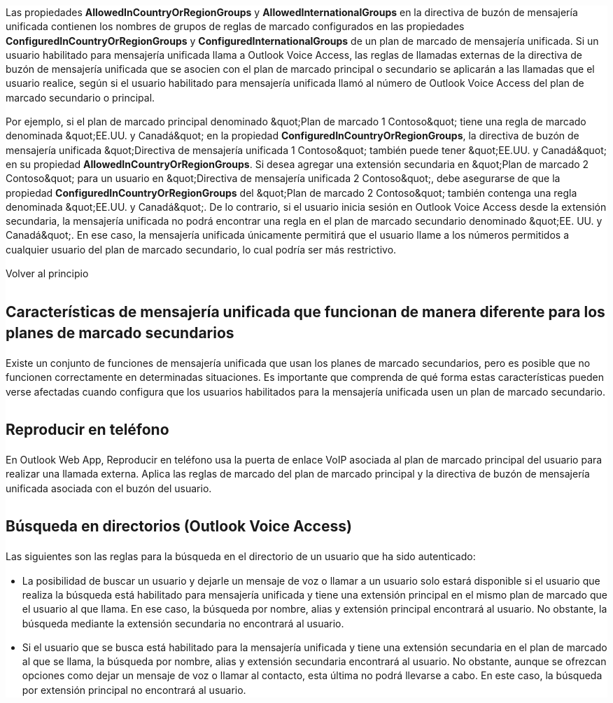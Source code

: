 Las propiedades **AllowedInCountryOrRegionGroups** y **AllowedInternationalGroups** en la directiva de buzón de mensajería unificada contienen los nombres de grupos de reglas de marcado configurados en las propiedades **ConfiguredInCountryOrRegionGroups** y **ConfiguredInternationalGroups** de un plan de marcado de mensajería unificada. Si un usuario habilitado para mensajería unificada llama a Outlook Voice Access, las reglas de llamadas externas de la directiva de buzón de mensajería unificada que se asocien con el plan de marcado principal o secundario se aplicarán a las llamadas que el usuario realice, según si el usuario habilitado para mensajería unificada llamó al número de Outlook Voice Access del plan de marcado secundario o principal.

Por ejemplo, si el plan de marcado principal denominado \&quot;Plan de marcado 1 Contoso\&quot; tiene una regla de marcado denominada \&quot;EE.UU. y Canadá\&quot; en la propiedad **ConfiguredInCountryOrRegionGroups**, la directiva de buzón de mensajería unificada \&quot;Directiva de mensajería unificada 1 Contoso\&quot; también puede tener \&quot;EE.UU. y Canadá\&quot; en su propiedad **AllowedInCountryOrRegionGroups**. Si desea agregar una extensión secundaria en \&quot;Plan de marcado 2 Contoso\&quot; para un usuario en \&quot;Directiva de mensajería unificada 2 Contoso\&quot;, debe asegurarse de que la propiedad **ConfiguredInCountryOrRegionGroups** del \&quot;Plan de marcado 2 Contoso\&quot; también contenga una regla denominada \&quot;EE.UU. y Canadá\&quot;. De lo contrario, si el usuario inicia sesión en Outlook Voice Access desde la extensión secundaria, la mensajería unificada no podrá encontrar una regla en el plan de marcado secundario denominado \&quot;EE. UU. y Canadá\&quot;. En ese caso, la mensajería unificada únicamente permitirá que el usuario llame a los números permitidos a cualquier usuario del plan de marcado secundario, lo cual podría ser más restrictivo.

Volver al principio

## Características de mensajería unificada que funcionan de manera diferente para los planes de marcado secundarios

Existe un conjunto de funciones de mensajería unificada que usan los planes de marcado secundarios, pero es posible que no funcionen correctamente en determinadas situaciones. Es importante que comprenda de qué forma estas características pueden verse afectadas cuando configura que los usuarios habilitados para la mensajería unificada usen un plan de marcado secundario.

## Reproducir en teléfono

En Outlook Web App, Reproducir en teléfono usa la puerta de enlace VoIP asociada al plan de marcado principal del usuario para realizar una llamada externa. Aplica las reglas de marcado del plan de marcado principal y la directiva de buzón de mensajería unificada asociada con el buzón del usuario.

## Búsqueda en directorios (Outlook Voice Access)

Las siguientes son las reglas para la búsqueda en el directorio de un usuario que ha sido autenticado:

  - La posibilidad de buscar un usuario y dejarle un mensaje de voz o llamar a un usuario solo estará disponible si el usuario que realiza la búsqueda está habilitado para mensajería unificada y tiene una extensión principal en el mismo plan de marcado que el usuario al que llama. En ese caso, la búsqueda por nombre, alias y extensión principal encontrará al usuario. No obstante, la búsqueda mediante la extensión secundaria no encontrará al usuario.

  - Si el usuario que se busca está habilitado para la mensajería unificada y tiene una extensión secundaria en el plan de marcado al que se llama, la búsqueda por nombre, alias y extensión secundaria encontrará al usuario. No obstante, aunque se ofrezcan opciones como dejar un mensaje de voz o llamar al contacto, esta última no podrá llevarse a cabo. En este caso, la búsqueda por extensión principal no encontrará al usuario.
